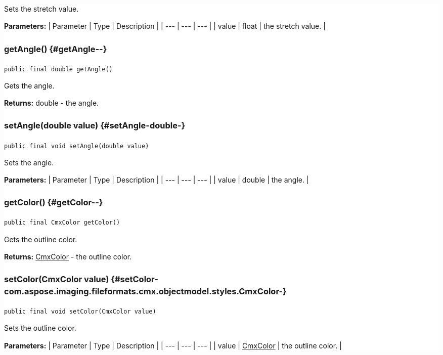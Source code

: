 
Sets the stretch value.

**Parameters:**
| Parameter | Type | Description |
| --- | --- | --- |
| value | float | the stretch value. |

### getAngle() {#getAngle--}
```
public final double getAngle()
```


Gets the angle.

**Returns:**
double - the angle.
### setAngle(double value) {#setAngle-double-}
```
public final void setAngle(double value)
```


Sets the angle.

**Parameters:**
| Parameter | Type | Description |
| --- | --- | --- |
| value | double | the angle. |

### getColor() {#getColor--}
```
public final CmxColor getColor()
```


Gets the outline color.

**Returns:**
[CmxColor](../../com.aspose.imaging.fileformats.cmx.objectmodel.styles/cmxcolor) - the outline color.
### setColor(CmxColor value) {#setColor-com.aspose.imaging.fileformats.cmx.objectmodel.styles.CmxColor-}
```
public final void setColor(CmxColor value)
```


Sets the outline color.

**Parameters:**
| Parameter | Type | Description |
| --- | --- | --- |
| value | [CmxColor](../../com.aspose.imaging.fileformats.cmx.objectmodel.styles/cmxcolor) | the outline color. |
